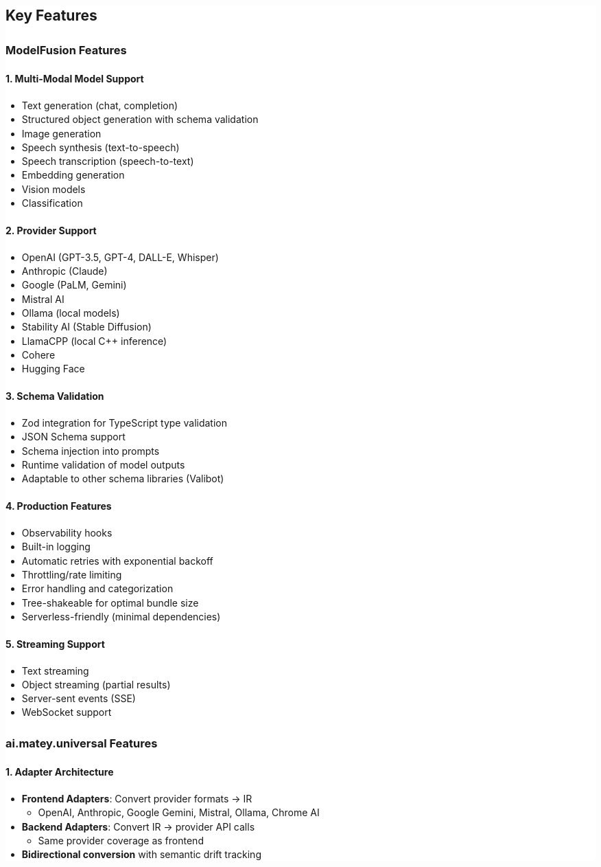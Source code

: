 
## Key Features

### ModelFusion Features

#### 1. Multi-Modal Model Support
- Text generation (chat, completion)
- Structured object generation with schema validation
- Image generation
- Speech synthesis (text-to-speech)
- Speech transcription (speech-to-text)
- Embedding generation
- Vision models
- Classification

#### 2. Provider Support
- OpenAI (GPT-3.5, GPT-4, DALL-E, Whisper)
- Anthropic (Claude)
- Google (PaLM, Gemini)
- Mistral AI
- Ollama (local models)
- Stability AI (Stable Diffusion)
- LlamaCPP (local C++ inference)
- Cohere
- Hugging Face

#### 3. Schema Validation
- Zod integration for TypeScript type validation
- JSON Schema support
- Schema injection into prompts
- Runtime validation of model outputs
- Adaptable to other schema libraries (Valibot)

#### 4. Production Features
- Observability hooks
- Built-in logging
- Automatic retries with exponential backoff
- Throttling/rate limiting
- Error handling and categorization
- Tree-shakeable for optimal bundle size
- Serverless-friendly (minimal dependencies)

#### 5. Streaming Support
- Text streaming
- Object streaming (partial results)
- Server-sent events (SSE)
- WebSocket support

### ai.matey.universal Features

#### 1. Adapter Architecture
- **Frontend Adapters**: Convert provider formats → IR
  - OpenAI, Anthropic, Google Gemini, Mistral, Ollama, Chrome AI
- **Backend Adapters**: Convert IR → provider API calls
  - Same provider coverage as frontend
- **Bidirectional conversion** with semantic drift tracking
